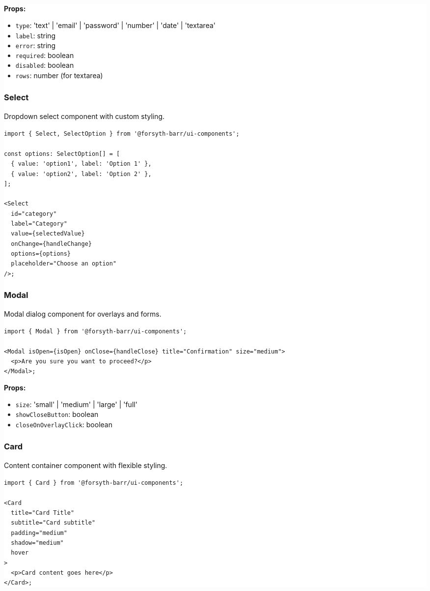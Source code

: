 **Props:**

- `type`: 'text' | 'email' | 'password' | 'number' | 'date' | 'textarea'
- `label`: string
- `error`: string
- `required`: boolean
- `disabled`: boolean
- `rows`: number (for textarea)

### Select

Dropdown select component with custom styling.

```tsx
import { Select, SelectOption } from '@forsyth-barr/ui-components';

const options: SelectOption[] = [
  { value: 'option1', label: 'Option 1' },
  { value: 'option2', label: 'Option 2' },
];

<Select
  id="category"
  label="Category"
  value={selectedValue}
  onChange={handleChange}
  options={options}
  placeholder="Choose an option"
/>;
```

### Modal

Modal dialog component for overlays and forms.

```tsx
import { Modal } from '@forsyth-barr/ui-components';

<Modal isOpen={isOpen} onClose={handleClose} title="Confirmation" size="medium">
  <p>Are you sure you want to proceed?</p>
</Modal>;
```

**Props:**

- `size`: 'small' | 'medium' | 'large' | 'full'
- `showCloseButton`: boolean
- `closeOnOverlayClick`: boolean

### Card

Content container component with flexible styling.

```tsx
import { Card } from '@forsyth-barr/ui-components';

<Card
  title="Card Title"
  subtitle="Card subtitle"
  padding="medium"
  shadow="medium"
  hover
>
  <p>Card content goes here</p>
</Card>;
```
